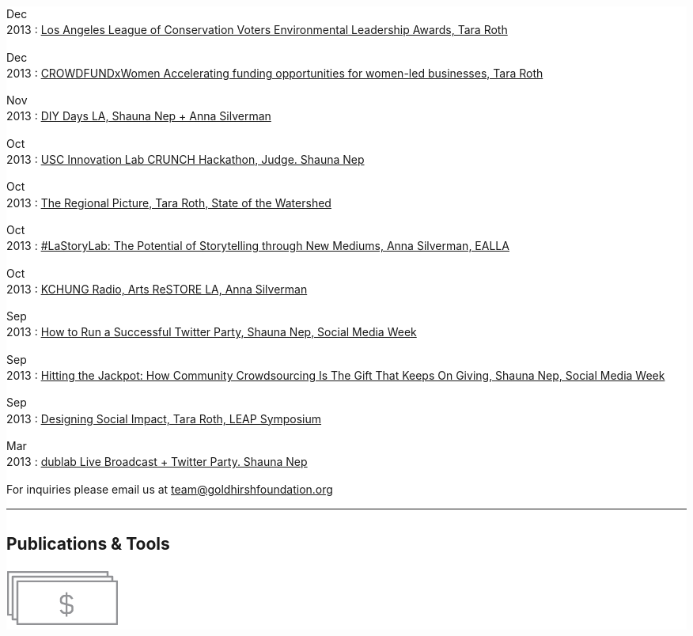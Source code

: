 Dec<br />2013
: [Los Angeles League of Conservation Voters Environmental Leadership Awards, Tara Roth](http://www.ecovote.org/awards)

Dec<br />2013
: [CROWDFUNDxWomen Accelerating funding opportunities for women-led businesses, Tara Roth](https://www.crowdfunder.com/crowdfundx/cfxwomen/judges)

Nov<br />2013
: [DIY Days LA, Shauna Nep + Anna Silverman](http://la.diydays.com/speakers/)

Oct<br />2013
: [USC Innovation Lab CRUNCH Hackathon, Judge. Shauna Nep](http://www.annenberglab.com/news/2013/10/crunch-hackathon-recap)

Oct<br />2013
: [The Regional Picture, Tara Roth, State of the Watershed](http://www.cvent.com/events/state-of-the-los-angeles-river-watershed/agenda-67d13d22919b43e3ab37b329894f966a.aspx)

Oct<br />2013
: [#LaStoryLab: The Potential of Storytelling through New Mediums, Anna Silverman, EALLA](http://ealla.org/about-creative-conversations/)

Oct<br />2013
: [KCHUNG Radio, Arts ReSTORE LA, Anna Silverman](http://hammer.ucla.edu/programs/detail/program_id/1986)

Sep<br />2013
: [How to Run a Successful Twitter Party, Shauna Nep, Social Media Week](http://new.livestream.com/smwla/events/2393712)

Sep<br />2013
: [Hitting the Jackpot: How Community Crowdsourcing Is The Gift That Keeps On Giving, Shauna Nep, Social Media Week](http://new.livestream.com/smwla/events/2393664)

Sep<br />2013
: [Designing Social Impact, Tara Roth,  LEAP Symposium](http://leapsymposium.org/speaker-lineup/tara-roth-mcconaghy/)

Mar<br />2013
: [dublab Live Broadcast + Twitter Party. Shauna Nep](http://dublab.com/dublab-la2050-live-broadcast-twitter-party-03-17-13/)



For inquiries please email us at [team@goldhirshfoundation.org](mailto:team@goldhirshfoundation.org)




* * * * * * * * * * * * * * * * * * * * * * * * * * * *



Publications & Tools
--------------------



![](/assets/files/1432/capitol-dev.png)
